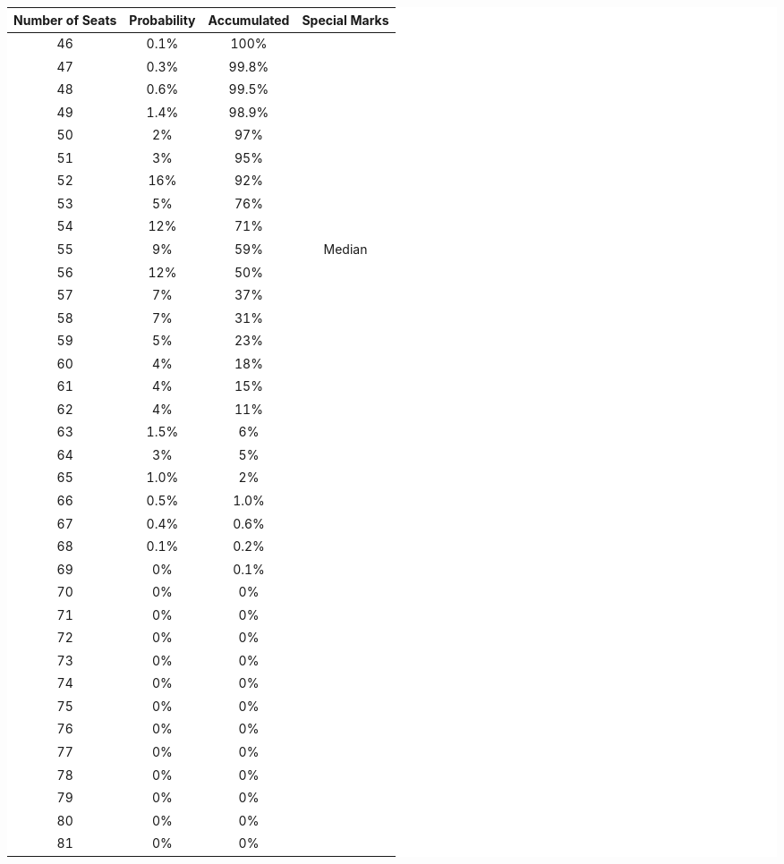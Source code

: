 
| Number of Seats | Probability | Accumulated | Special Marks |
|:---------------:|:-----------:|:-----------:|:-------------:|
| 46 | 0.1% | 100% |  |
| 47 | 0.3% | 99.8% |  |
| 48 | 0.6% | 99.5% |  |
| 49 | 1.4% | 98.9% |  |
| 50 | 2% | 97% |  |
| 51 | 3% | 95% |  |
| 52 | 16% | 92% |  |
| 53 | 5% | 76% |  |
| 54 | 12% | 71% |  |
| 55 | 9% | 59% | Median |
| 56 | 12% | 50% |  |
| 57 | 7% | 37% |  |
| 58 | 7% | 31% |  |
| 59 | 5% | 23% |  |
| 60 | 4% | 18% |  |
| 61 | 4% | 15% |  |
| 62 | 4% | 11% |  |
| 63 | 1.5% | 6% |  |
| 64 | 3% | 5% |  |
| 65 | 1.0% | 2% |  |
| 66 | 0.5% | 1.0% |  |
| 67 | 0.4% | 0.6% |  |
| 68 | 0.1% | 0.2% |  |
| 69 | 0% | 0.1% |  |
| 70 | 0% | 0% |  |
| 71 | 0% | 0% |  |
| 72 | 0% | 0% |  |
| 73 | 0% | 0% |  |
| 74 | 0% | 0% |  |
| 75 | 0% | 0% |  |
| 76 | 0% | 0% |  |
| 77 | 0% | 0% |  |
| 78 | 0% | 0% |  |
| 79 | 0% | 0% |  |
| 80 | 0% | 0% |  |
| 81 | 0% | 0% |  |